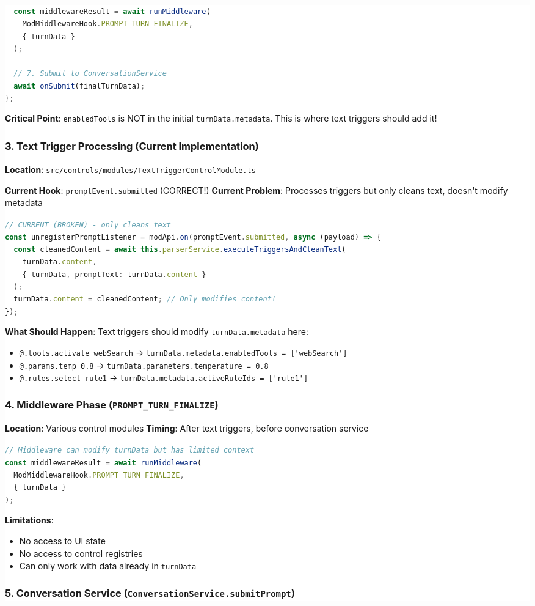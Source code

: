 ```typescript
  const middlewareResult = await runMiddleware(
    ModMiddlewareHook.PROMPT_TURN_FINALIZE,
    { turnData }
  );
  
  // 7. Submit to ConversationService
  await onSubmit(finalTurnData);
};
```

**Critical Point**: `enabledTools` is NOT in the initial `turnData.metadata`. This is where text triggers should add it!

### 3. Text Trigger Processing (Current Implementation)

**Location**: `src/controls/modules/TextTriggerControlModule.ts`

**Current Hook**: `promptEvent.submitted` (CORRECT!)
**Current Problem**: Processes triggers but only cleans text, doesn't modify metadata

```typescript
// CURRENT (BROKEN) - only cleans text
const unregisterPromptListener = modApi.on(promptEvent.submitted, async (payload) => {
  const cleanedContent = await this.parserService.executeTriggersAndCleanText(
    turnData.content,
    { turnData, promptText: turnData.content }
  );
  turnData.content = cleanedContent; // Only modifies content!
});
```

**What Should Happen**: Text triggers should modify `turnData.metadata` here:
- `@.tools.activate webSearch` → `turnData.metadata.enabledTools = ['webSearch']`
- `@.params.temp 0.8` → `turnData.parameters.temperature = 0.8`
- `@.rules.select rule1` → `turnData.metadata.activeRuleIds = ['rule1']`

### 4. Middleware Phase (`PROMPT_TURN_FINALIZE`)

**Location**: Various control modules
**Timing**: After text triggers, before conversation service

```typescript
// Middleware can modify turnData but has limited context
const middlewareResult = await runMiddleware(
  ModMiddlewareHook.PROMPT_TURN_FINALIZE,
  { turnData }
);
```

**Limitations**:
- No access to UI state
- No access to control registries
- Can only work with data already in `turnData`

### 5. Conversation Service (`ConversationService.submitPrompt`)
